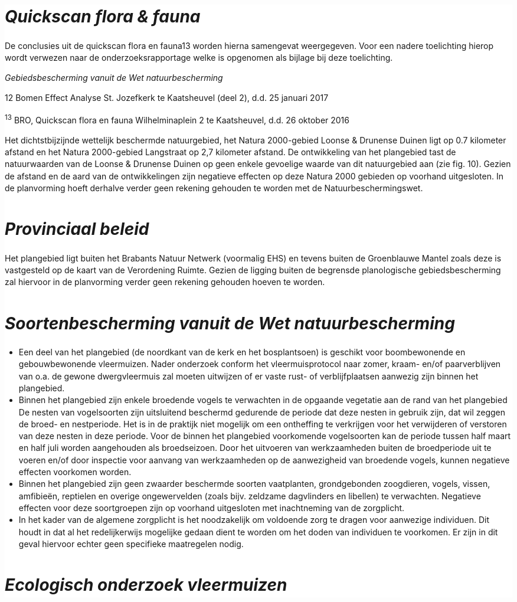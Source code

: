 # *Quickscan flora & fauna*

De conclusies uit de quickscan flora en fauna13 worden hierna samengevat weergegeven. Voor een nadere toelichting hierop wordt verwezen naar de onderzoeksrapportage welke is opgenomen als bijlage bij deze toelichting.

*Gebiedsbescherming vanuit de Wet natuurbescherming*

 12 Bomen Effect Analyse St. Jozefkerk te Kaatsheuvel (deel 2), d.d. 25 januari 2017

<sup>13</sup> BRO, Quickscan flora en fauna Wilhelminaplein 2 te Kaatsheuvel, d.d. 26 oktober 2016

Het dichtstbijzijnde wettelijk beschermde natuurgebied, het Natura 2000-gebied Loonse & Drunense Duinen ligt op 0.7 kilometer afstand en het Natura 2000-gebied Langstraat op 2,7 kilometer afstand. De ontwikkeling van het plangebied tast de natuurwaarden van de Loonse & Drunense Duinen op geen enkele gevoelige waarde van dit natuurgebied aan (zie fig. 10). Gezien de afstand en de aard van de ontwikkelingen zijn negatieve effecten op deze Natura 2000 gebieden op voorhand uitgesloten. In de planvorming hoeft derhalve verder geen rekening gehouden te worden met de Natuurbeschermingswet.

# *Provinciaal beleid*

Het plangebied ligt buiten het Brabants Natuur Netwerk (voormalig EHS) en tevens buiten de Groenblauwe Mantel zoals deze is vastgesteld op de kaart van de Verordening Ruimte. Gezien de ligging buiten de begrensde planologische gebiedsbescherming zal hiervoor in de planvorming verder geen rekening gehouden hoeven te worden.

# *Soortenbescherming vanuit de Wet natuurbescherming*

- Een deel van het plangebied (de noordkant van de kerk en het bosplantsoen) is geschikt voor boombewonende en gebouwbewonende vleermuizen. Nader onderzoek conform het vleermuisprotocol naar zomer, kraam- en/of paarverblijven van o.a. de gewone dwergvleermuis zal moeten uitwijzen of er vaste rust- of verblijfplaatsen aanwezig zijn binnen het plangebied.
- Binnen het plangebied zijn enkele broedende vogels te verwachten in de opgaande vegetatie aan de rand van het plangebied De nesten van vogelsoorten zijn uitsluitend beschermd gedurende de periode dat deze nesten in gebruik zijn, dat wil zeggen de broed- en nestperiode. Het is in de praktijk niet mogelijk om een ontheffing te verkrijgen voor het verwijderen of verstoren van deze nesten in deze periode. Voor de binnen het plangebied voorkomende vogelsoorten kan de periode tussen half maart en half juli worden aangehouden als broedseizoen. Door het uitvoeren van werkzaamheden buiten de broedperiode uit te voeren en/of door inspectie voor aanvang van werkzaamheden op de aanwezigheid van broedende vogels, kunnen negatieve effecten voorkomen worden.
- Binnen het plangebied zijn geen zwaarder beschermde soorten vaatplanten, grondgebonden zoogdieren, vogels, vissen, amfibieën, reptielen en overige ongewervelden (zoals bijv. zeldzame dagvlinders en libellen) te verwachten. Negatieve effecten voor deze soortgroepen zijn op voorhand uitgesloten met inachtneming van de zorgplicht.
- In het kader van de algemene zorgplicht is het noodzakelijk om voldoende zorg te dragen voor aanwezige individuen. Dit houdt in dat al het redelijkerwijs mogelijke gedaan dient te worden om het doden van individuen te voorkomen. Er zijn in dit geval hiervoor echter geen specifieke maatregelen nodig.

# *Ecologisch onderzoek vleermuizen*
